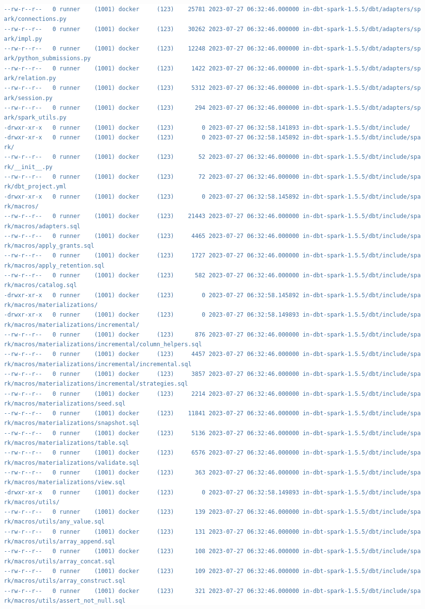 ```diff
--rw-r--r--   0 runner    (1001) docker     (123)    25781 2023-07-27 06:32:46.000000 in-dbt-spark-1.5.5/dbt/adapters/spark/connections.py
--rw-r--r--   0 runner    (1001) docker     (123)    30262 2023-07-27 06:32:46.000000 in-dbt-spark-1.5.5/dbt/adapters/spark/impl.py
--rw-r--r--   0 runner    (1001) docker     (123)    12248 2023-07-27 06:32:46.000000 in-dbt-spark-1.5.5/dbt/adapters/spark/python_submissions.py
--rw-r--r--   0 runner    (1001) docker     (123)     1422 2023-07-27 06:32:46.000000 in-dbt-spark-1.5.5/dbt/adapters/spark/relation.py
--rw-r--r--   0 runner    (1001) docker     (123)     5312 2023-07-27 06:32:46.000000 in-dbt-spark-1.5.5/dbt/adapters/spark/session.py
--rw-r--r--   0 runner    (1001) docker     (123)      294 2023-07-27 06:32:46.000000 in-dbt-spark-1.5.5/dbt/adapters/spark/spark_utils.py
-drwxr-xr-x   0 runner    (1001) docker     (123)        0 2023-07-27 06:32:58.141893 in-dbt-spark-1.5.5/dbt/include/
-drwxr-xr-x   0 runner    (1001) docker     (123)        0 2023-07-27 06:32:58.145892 in-dbt-spark-1.5.5/dbt/include/spark/
--rw-r--r--   0 runner    (1001) docker     (123)       52 2023-07-27 06:32:46.000000 in-dbt-spark-1.5.5/dbt/include/spark/__init__.py
--rw-r--r--   0 runner    (1001) docker     (123)       72 2023-07-27 06:32:46.000000 in-dbt-spark-1.5.5/dbt/include/spark/dbt_project.yml
-drwxr-xr-x   0 runner    (1001) docker     (123)        0 2023-07-27 06:32:58.145892 in-dbt-spark-1.5.5/dbt/include/spark/macros/
--rw-r--r--   0 runner    (1001) docker     (123)    21443 2023-07-27 06:32:46.000000 in-dbt-spark-1.5.5/dbt/include/spark/macros/adapters.sql
--rw-r--r--   0 runner    (1001) docker     (123)     4465 2023-07-27 06:32:46.000000 in-dbt-spark-1.5.5/dbt/include/spark/macros/apply_grants.sql
--rw-r--r--   0 runner    (1001) docker     (123)     1727 2023-07-27 06:32:46.000000 in-dbt-spark-1.5.5/dbt/include/spark/macros/apply_retention.sql
--rw-r--r--   0 runner    (1001) docker     (123)      582 2023-07-27 06:32:46.000000 in-dbt-spark-1.5.5/dbt/include/spark/macros/catalog.sql
-drwxr-xr-x   0 runner    (1001) docker     (123)        0 2023-07-27 06:32:58.145892 in-dbt-spark-1.5.5/dbt/include/spark/macros/materializations/
-drwxr-xr-x   0 runner    (1001) docker     (123)        0 2023-07-27 06:32:58.149893 in-dbt-spark-1.5.5/dbt/include/spark/macros/materializations/incremental/
--rw-r--r--   0 runner    (1001) docker     (123)      876 2023-07-27 06:32:46.000000 in-dbt-spark-1.5.5/dbt/include/spark/macros/materializations/incremental/column_helpers.sql
--rw-r--r--   0 runner    (1001) docker     (123)     4457 2023-07-27 06:32:46.000000 in-dbt-spark-1.5.5/dbt/include/spark/macros/materializations/incremental/incremental.sql
--rw-r--r--   0 runner    (1001) docker     (123)     3857 2023-07-27 06:32:46.000000 in-dbt-spark-1.5.5/dbt/include/spark/macros/materializations/incremental/strategies.sql
--rw-r--r--   0 runner    (1001) docker     (123)     2214 2023-07-27 06:32:46.000000 in-dbt-spark-1.5.5/dbt/include/spark/macros/materializations/seed.sql
--rw-r--r--   0 runner    (1001) docker     (123)    11841 2023-07-27 06:32:46.000000 in-dbt-spark-1.5.5/dbt/include/spark/macros/materializations/snapshot.sql
--rw-r--r--   0 runner    (1001) docker     (123)     5136 2023-07-27 06:32:46.000000 in-dbt-spark-1.5.5/dbt/include/spark/macros/materializations/table.sql
--rw-r--r--   0 runner    (1001) docker     (123)     6576 2023-07-27 06:32:46.000000 in-dbt-spark-1.5.5/dbt/include/spark/macros/materializations/validate.sql
--rw-r--r--   0 runner    (1001) docker     (123)      363 2023-07-27 06:32:46.000000 in-dbt-spark-1.5.5/dbt/include/spark/macros/materializations/view.sql
-drwxr-xr-x   0 runner    (1001) docker     (123)        0 2023-07-27 06:32:58.149893 in-dbt-spark-1.5.5/dbt/include/spark/macros/utils/
--rw-r--r--   0 runner    (1001) docker     (123)      139 2023-07-27 06:32:46.000000 in-dbt-spark-1.5.5/dbt/include/spark/macros/utils/any_value.sql
--rw-r--r--   0 runner    (1001) docker     (123)      131 2023-07-27 06:32:46.000000 in-dbt-spark-1.5.5/dbt/include/spark/macros/utils/array_append.sql
--rw-r--r--   0 runner    (1001) docker     (123)      108 2023-07-27 06:32:46.000000 in-dbt-spark-1.5.5/dbt/include/spark/macros/utils/array_concat.sql
--rw-r--r--   0 runner    (1001) docker     (123)      109 2023-07-27 06:32:46.000000 in-dbt-spark-1.5.5/dbt/include/spark/macros/utils/array_construct.sql
--rw-r--r--   0 runner    (1001) docker     (123)      321 2023-07-27 06:32:46.000000 in-dbt-spark-1.5.5/dbt/include/spark/macros/utils/assert_not_null.sql
```